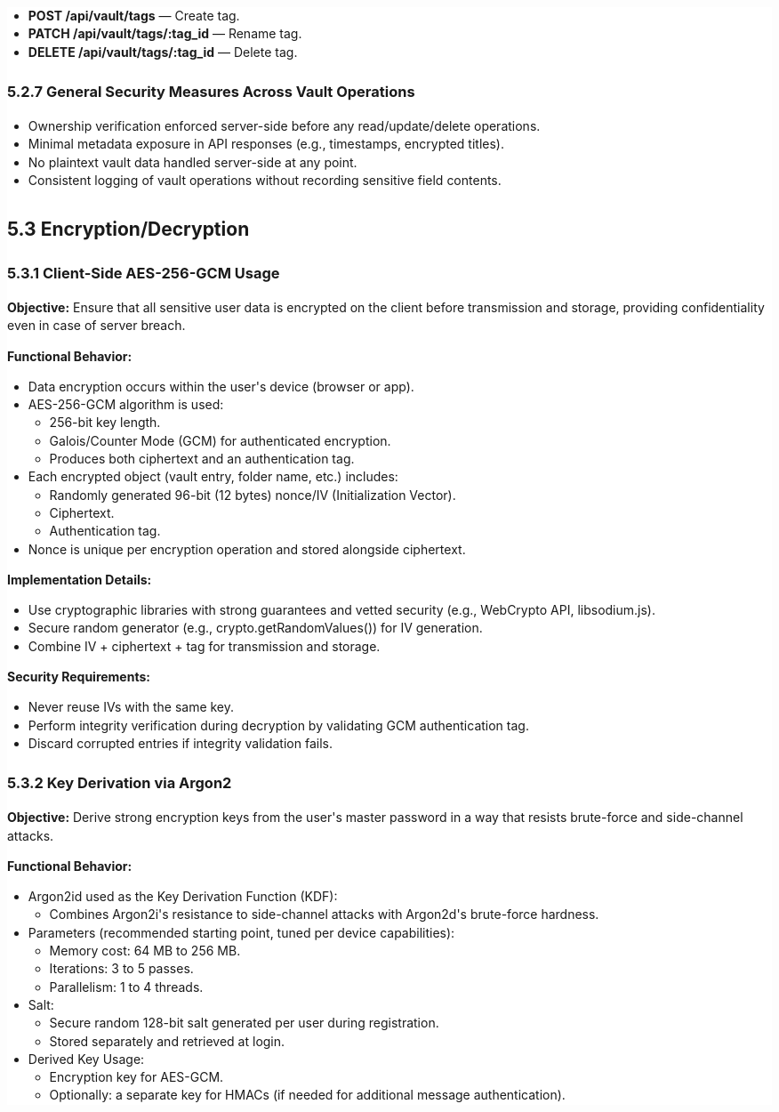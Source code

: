 - **POST /api/vault/tags** — Create tag.
- **PATCH /api/vault/tags/:tag_id** — Rename tag.
- **DELETE /api/vault/tags/:tag_id** — Delete tag.

### 5.2.7 General Security Measures Across Vault Operations

- Ownership verification enforced server-side before any read/update/delete operations.
- Minimal metadata exposure in API responses (e.g., timestamps, encrypted titles).
- No plaintext vault data handled server-side at any point.
- Consistent logging of vault operations without recording sensitive field contents.

## 5.3 Encryption/Decryption

### 5.3.1 Client-Side AES-256-GCM Usage

**Objective:**
Ensure that all sensitive user data is encrypted on the client before transmission and storage, providing confidentiality even in case of server breach.

**Functional Behavior:**

- Data encryption occurs within the user's device (browser or app).
- AES-256-GCM algorithm is used:
  - 256-bit key length.
  - Galois/Counter Mode (GCM) for authenticated encryption.
  - Produces both ciphertext and an authentication tag.
- Each encrypted object (vault entry, folder name, etc.) includes:
  - Randomly generated 96-bit (12 bytes) nonce/IV (Initialization Vector).
  - Ciphertext.
  - Authentication tag.
- Nonce is unique per encryption operation and stored alongside ciphertext.

**Implementation Details:**

- Use cryptographic libraries with strong guarantees and vetted security (e.g., WebCrypto API, libsodium.js).
- Secure random generator (e.g., crypto.getRandomValues()) for IV generation.
- Combine IV + ciphertext + tag for transmission and storage.

**Security Requirements:**

- Never reuse IVs with the same key.
- Perform integrity verification during decryption by validating GCM authentication tag.
- Discard corrupted entries if integrity validation fails.

### 5.3.2 Key Derivation via Argon2

**Objective:**
Derive strong encryption keys from the user's master password in a way that resists brute-force and side-channel attacks.

**Functional Behavior:**

- Argon2id used as the Key Derivation Function (KDF):
  - Combines Argon2i's resistance to side-channel attacks with Argon2d's brute-force hardness.
- Parameters (recommended starting point, tuned per device capabilities):
  - Memory cost: 64 MB to 256 MB.
  - Iterations: 3 to 5 passes.
  - Parallelism: 1 to 4 threads.
- Salt:
  - Secure random 128-bit salt generated per user during registration.
  - Stored separately and retrieved at login.
- Derived Key Usage:
  - Encryption key for AES-GCM.
  - Optionally: a separate key for HMACs (if needed for additional message authentication).
